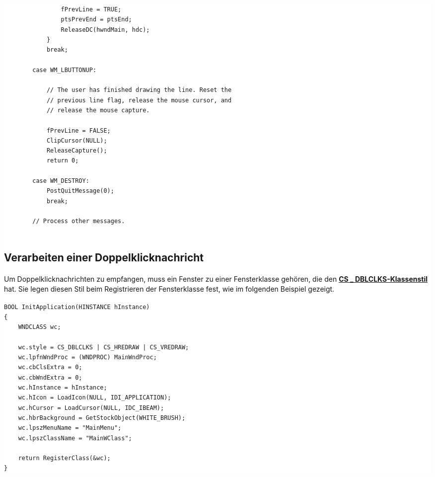 ```
                fPrevLine = TRUE; 
                ptsPrevEnd = ptsEnd; 
                ReleaseDC(hwndMain, hdc); 
            } 
            break; 
 
        case WM_LBUTTONUP: 
 
            // The user has finished drawing the line. Reset the 
            // previous line flag, release the mouse cursor, and 
            // release the mouse capture. 
 
            fPrevLine = FALSE; 
            ClipCursor(NULL); 
            ReleaseCapture(); 
            return 0; 
 
        case WM_DESTROY: 
            PostQuitMessage(0); 
            break; 
 
        // Process other messages. 
        
```



## <a name="processing-a-double-click-message"></a>Verarbeiten einer Doppelklicknachricht

Um Doppelklicknachrichten zu empfangen, muss ein Fenster zu einer Fensterklasse gehören, die den [**CS \_ DBLCLKS-Klassenstil**](/windows/desktop/winmsg/about-window-classes) hat. Sie legen diesen Stil beim Registrieren der Fensterklasse fest, wie im folgenden Beispiel gezeigt.


```
BOOL InitApplication(HINSTANCE hInstance) 
{ 
    WNDCLASS wc; 
 
    wc.style = CS_DBLCLKS | CS_HREDRAW | CS_VREDRAW; 
    wc.lpfnWndProc = (WNDPROC) MainWndProc; 
    wc.cbClsExtra = 0; 
    wc.cbWndExtra = 0; 
    wc.hInstance = hInstance; 
    wc.hIcon = LoadIcon(NULL, IDI_APPLICATION); 
    wc.hCursor = LoadCursor(NULL, IDC_IBEAM); 
    wc.hbrBackground = GetStockObject(WHITE_BRUSH); 
    wc.lpszMenuName = "MainMenu"; 
    wc.lpszClassName = "MainWClass"; 
 
    return RegisterClass(&wc); 
} 
```
